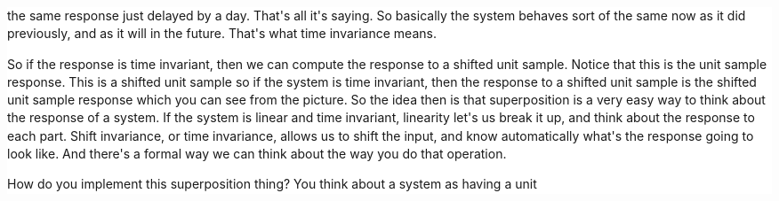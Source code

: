   <span m='710790'>the</span> <span m='710880'>same</span> <span m='711150'>response</span>
  <span m='711510'>just</span> <span m='711690'>delayed</span> <span m='712020'>by</span>
  <span m='712200'>a</span> <span m='712260'>day.</span> <span m='714210'>That's</span>
  <span m='714360'>all</span> <span m='714540'>it's</span> <span m='714630'>saying.</span>
  <span m='715200'>So</span> <span m='715380'>basically</span> <span m='715980'>the</span>
  <span m='716100'>system</span> <span m='716430'>behaves</span> <span m='717270'>sort</span>
  <span m='717540'>of</span> <span m='717660'>the</span> <span m='717750'>same</span>
  <span m='718350'>now</span> <span m='719370'>as</span> <span m='719550'>it</span>
  <span m='719640'>did</span> <span m='719880'>previously,</span> <span m='720960'>and</span>
  <span m='721110'>as</span> <span m='721230'>it</span> <span m='721320'>will</span>
  <span m='721710'>in</span> <span m='721800'>the</span> <span m='721890'>future.</span>
  <span m='722380'>That's</span> <span m='722460'>what</span> <span m='722550'>time</span>
  <span m='722790'>invariance</span> <span m='723270'>means.</span> </p><p><span m='725580'>So</span>
  <span m='725790'>if</span> <span m='726120'>the</span> <span m='726450'>response</span>
  <span m='727110'>is</span> <span m='727230'>time</span> <span m='727590'>invariant,</span>
  <span m='728560'>then</span> <span m='728610'>we</span> <span m='728760'>can</span>
  <span m='728940'>compute</span> <span m='729360'>the</span> <span m='729480'>response</span>
  <span m='730560'>to</span> <span m='730830'>a</span> <span m='731610'>shifted</span>
  <span m='732720'>unit</span> <span m='733020'>sample.</span> <span m='733920'>Notice</span>
  <span m='734250'>that</span> <span m='734370'>this</span> <span m='734580'>is</span>
  <span m='734700'>the</span> <span m='734790'>unit</span> <span m='735000'>sample</span>
  <span m='735360'>response.</span> <span m='736750'>This</span> <span m='736890'>is</span>
  <span m='736980'>a</span> <span m='737040'>shifted</span> <span m='737460'>unit</span>
  <span m='737730'>sample</span> <span m='738750'>so</span> <span m='738990'>if</span>
  <span m='739200'>the</span> <span m='739300'>system</span> <span m='739650'>is</span>
  <span m='739740'>time</span> <span m='740010'>invariant,</span> <span m='740620'>then</span>
  <span m='740730'>the</span> <span m='740850'>response</span> <span m='741330'>to</span>
  <span m='741450'>a</span> <span m='741510'>shifted</span> <span m='741870'>unit</span>
  <span m='742080'>sample</span> <span m='742470'>is</span> <span m='742650'>the</span>
  <span m='742770'>shifted</span> <span m='743190'>unit</span> <span m='743430'>sample</span>
  <span m='743760'>response</span> <span m='745110'>which</span> <span m='745290'>you</span>
  <span m='745350'>can</span> <span m='745470'>see</span> <span m='745650'>from</span>
  <span m='745800'>the</span> <span m='745860'>picture.</span> <span m='747990'>So</span>
  <span m='748110'>the</span> <span m='748260'>idea</span> <span m='748620'>then</span>
  <span m='749250'>is</span> <span m='749520'>that</span> <span m='749760'>superposition</span>
  <span m='750570'>is</span> <span m='750690'>a</span> <span m='750750'>very</span>
  <span m='751080'>easy</span> <span m='751440'>way</span> <span m='751680'>to</span>
  <span m='751770'>think</span> <span m='751980'>about</span> <span m='752460'>the</span>
  <span m='752580'>response</span> <span m='752970'>of</span> <span m='753060'>a</span>
  <span m='753120'>system.</span> <span m='754470'>If</span> <span m='754710'>the</span>
  <span m='754830'>system</span> <span m='755190'>is</span> <span m='755310'>linear</span>
  <span m='755640'>and</span> <span m='755730'>time</span> <span m='755940'>invariant,</span>
  <span m='757200'>linearity</span> <span m='757800'>let's</span> <span m='757980'>us</span>
  <span m='758130'>break</span> <span m='758400'>it</span> <span m='758490'>up,</span>
  <span m='759300'>and</span> <span m='759450'>think</span> <span m='759600'>about</span>
  <span m='759840'>the</span> <span m='759930'>response</span> <span m='760290'>to</span>
  <span m='760350'>each</span> <span m='760590'>part.</span> <span m='761580'>Shift</span>
  <span m='761940'>invariance,</span> <span m='762420'>or</span> <span m='762510'>time</span>
  <span m='762750'>invariance,</span> <span m='763200'>allows</span> <span m='763560'>us</span>
  <span m='763710'>to</span> <span m='763830'>shift</span> <span m='764070'>the</span>
  <span m='764220'>input,</span> <span m='764970'>and</span> <span m='765090'>know</span>
  <span m='765330'>automatically</span> <span m='765930'>what's</span> <span m='766170'>the</span>
  <span m='766530'>response</span> <span m='767460'>going</span> <span m='767670'>to</span>
  <span m='767760'>look</span> <span m='767910'>like.</span> <span m='770810'>And</span>
  <span m='771630'>there's</span> <span m='771840'>a</span> <span m='771900'>formal</span>
  <span m='772350'>way</span> <span m='772650'>we</span> <span m='772800'>can</span>
  <span m='772950'>think</span> <span m='773220'>about</span> <span m='773850'>the</span>
  <span m='773970'>way</span> <span m='774180'>you</span> <span m='774360'>do</span>
  <span m='774540'>that</span> <span m='774720'>operation.</span> </p><p><span m='776970'>How</span>
  <span m='777180'>do</span> <span m='777240'>you</span> <span m='777450'>implement</span>
  <span m='778080'>this</span> <span m='778230'>superposition</span> <span m='778980'>thing?</span>
  <span m='781470'>You</span> <span m='781710'>think</span> <span m='781920'>about</span>
  <span m='782160'>a</span> <span m='782220'>system</span> <span m='783780'>as</span>
  <span m='783960'>having</span> <span m='784260'>a</span> <span m='784350'>unit</span>